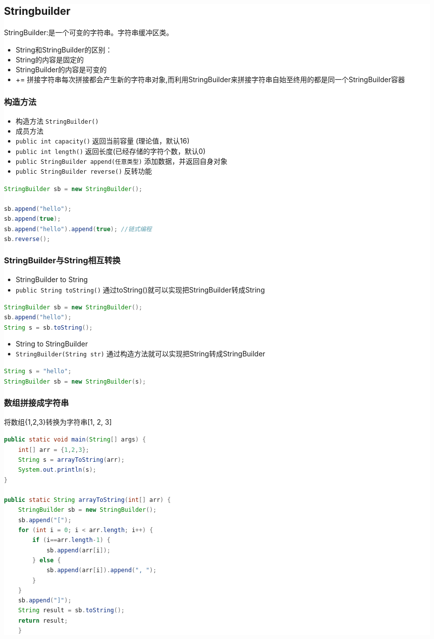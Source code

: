 ## Stringbuilder

 StringBuilder:是一个可变的字符串。字符串缓冲区类。  
- String和StringBuilder的区别：
 - String的内容是固定的
 - StringBuilder的内容是可变的
- += 拼接字符串每次拼接都会产生新的字符串对象,而利用StringBuilder来拼接字符串自始至终用的都是同一个StringBuilder容器

### 构造方法
- 构造方法 `StringBuilder()`
- 成员方法
 - `public int capacity()` 返回当前容量 (理论值，默认16)
 - `public int length()` 返回长度(已经存储的字符个数，默认0)
 - `public StringBuilder append(任意类型)` 添加数据，并返回自身对象
 - `public StringBuilder reverse()` 反转功能

```java
StringBuilder sb = new StringBuilder();

sb.append("hello");
sb.append(true);
sb.append("hello").append(true); //链式编程
sb.reverse();
```

### StringBuilder与String相互转换

- StringBuilder to String
 - `public String toString()` 通过toString()就可以实现把StringBuilder转成String
```java
StringBuilder sb = new StringBuilder();
sb.append("hello");
String s = sb.toString();
```
- String to StringBuilder
 - `StringBuilder(String str)` 通过构造方法就可以实现把String转成StringBuilder
```java
String s = "hello";
StringBuilder sb = new StringBuilder(s);
```

### 数组拼接成字符串
将数组{1,2,3}转换为字符串[1, 2, 3]
```java
public static void main(String[] args) {
    int[] arr = {1,2,3};
    String s = arrayToString(arr);
    System.out.println(s);
}
	
public static String arrayToString(int[] arr) {
    StringBuilder sb = new StringBuilder();
    sb.append("[");
    for (int i = 0; i < arr.length; i++) {
        if (i==arr.length-1) {
            sb.append(arr[i]);
        } else {
            sb.append(arr[i]).append(", ");
        }
    }
    sb.append("]");
    String result = sb.toString();
    return result;
	}
```